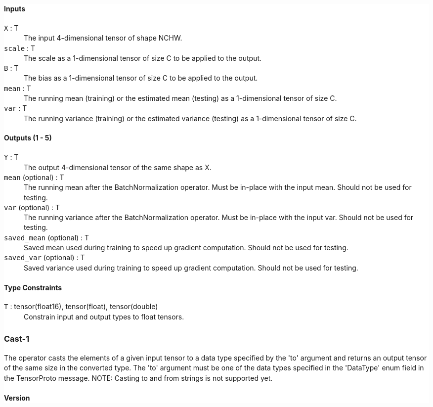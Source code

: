 #### Inputs

<dl>
<dt><tt>X</tt> : T</dt>
<dd>The input 4-dimensional tensor of shape NCHW.</dd>
<dt><tt>scale</tt> : T</dt>
<dd>The scale as a 1-dimensional tensor of size C to be applied to the output.</dd>
<dt><tt>B</tt> : T</dt>
<dd>The bias as a 1-dimensional tensor of size C to be applied to the output.</dd>
<dt><tt>mean</tt> : T</dt>
<dd>The running mean (training) or the estimated mean (testing) as a 1-dimensional tensor of size C.</dd>
<dt><tt>var</tt> : T</dt>
<dd>The running variance (training) or the estimated variance (testing) as a 1-dimensional tensor of size C.</dd>
</dl>

#### Outputs (1 - 5)

<dl>
<dt><tt>Y</tt> : T</dt>
<dd>The output 4-dimensional tensor of the same shape as X.</dd>
<dt><tt>mean</tt> (optional) : T</dt>
<dd>The running mean after the BatchNormalization operator. Must be in-place with the input mean. Should not be used for testing.</dd>
<dt><tt>var</tt> (optional) : T</dt>
<dd>The running variance after the BatchNormalization operator. Must be in-place with the input var. Should not be used for testing.</dd>
<dt><tt>saved_mean</tt> (optional) : T</dt>
<dd>Saved mean used during training to speed up gradient computation. Should not be used for testing.</dd>
<dt><tt>saved_var</tt> (optional) : T</dt>
<dd>Saved variance used during training to speed up gradient computation. Should not be used for testing.</dd>
</dl>

#### Type Constraints

<dl>
<dt><tt>T</tt> : tensor(float16), tensor(float), tensor(double)</dt>
<dd>Constrain input and output types to float tensors.</dd>
</dl>

### <a name="Cast-1"></a>**Cast-1**</a>

  The operator casts the elements of a given input tensor to a data type
  specified by the 'to' argument and returns an output tensor of the same size in
  the converted type. The 'to' argument must be one of the data types specified
  in the 'DataType' enum field in the TensorProto message.
  NOTE: Casting to and from strings is not supported yet.

#### Version
